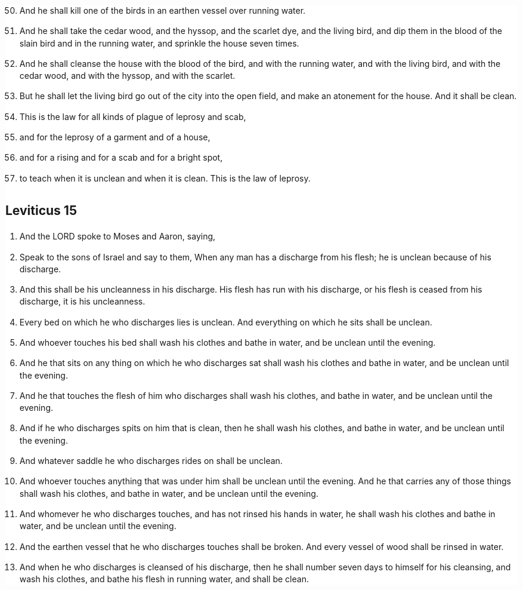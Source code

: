 50. And he shall kill one of the birds in an earthen vessel over running water.

51. And he shall take the cedar wood, and the hyssop, and the scarlet dye, and the living bird, and dip them in the blood of the slain bird and in the running water, and sprinkle the house seven times.

52. And he shall cleanse the house with the blood of the bird, and with the running water, and with the living bird, and with the cedar wood, and with the hyssop, and with the scarlet.

53. But he shall let the living bird go out of the city into the open field, and make an atonement for the house. And it shall be clean.   

54. This is the law for all kinds of plague of leprosy and scab,

55. and for the leprosy of a garment and of a house,

56. and for a rising and for a scab and for a bright spot,

57. to teach when it is unclean and when it is clean. This is the law of leprosy.  

## Leviticus 15

1. And the LORD spoke to Moses and Aaron, saying,

2. Speak to the sons of Israel and say to them, When any man has a discharge from his flesh; he is unclean because of his discharge.

3. And this shall be his uncleanness in his discharge. His flesh has run with his discharge, or his flesh is ceased from his discharge, it is his uncleanness.

4. Every bed on which he who discharges lies is unclean. And everything on which he sits shall be unclean.

5. And whoever touches his bed shall wash his clothes and bathe in water, and be unclean until the evening.

6. And he that sits on any thing on which he who discharges sat shall wash his clothes and bathe in water, and be unclean until the evening.

7. And he that touches the flesh of him who discharges shall wash his clothes, and bathe in water, and be unclean until the evening.

8. And if he who discharges spits on him that is clean, then he shall wash his clothes, and bathe in water, and be unclean until the evening.

9. And whatever saddle he who discharges rides on shall be unclean.

10. And whoever touches anything that was under him shall be unclean until the evening. And he that carries any of those things shall wash his clothes, and bathe in water, and be unclean until the evening.

11. And whomever he who discharges touches, and has not rinsed his hands in water, he shall wash his clothes and bathe in water, and be unclean until the evening.

12. And the earthen vessel that he who discharges touches shall be broken. And every vessel of wood shall be rinsed in water.

13. And when he who discharges is cleansed of his discharge, then he shall number seven days to himself for his cleansing, and wash his clothes, and bathe his flesh in running water, and shall be clean.
